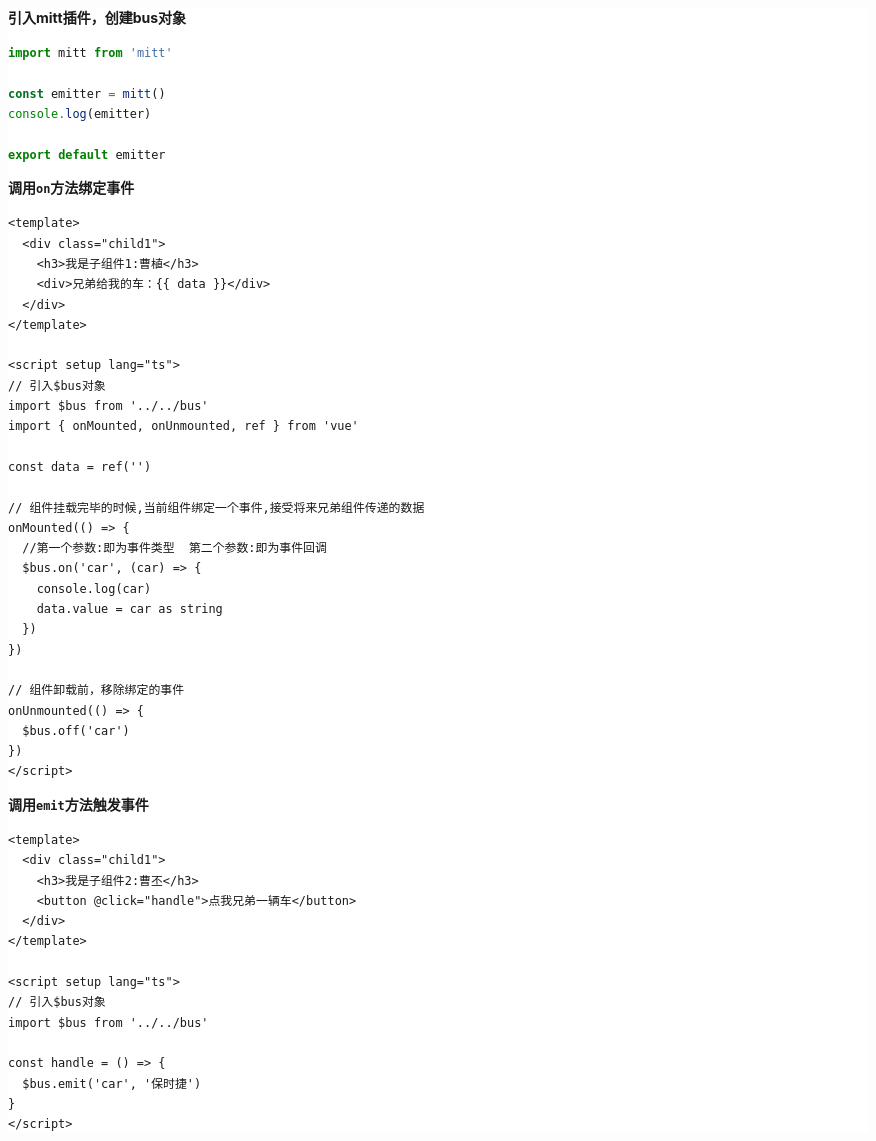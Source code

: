 **引入mitt插件，创建bus对象**

```js
import mitt from 'mitt'

const emitter = mitt()
console.log(emitter)

export default emitter
```

**调用`on`方法绑定事件**

```vue
<template>
  <div class="child1">
    <h3>我是子组件1:曹植</h3>
    <div>兄弟给我的车：{{ data }}</div>
  </div>
</template>

<script setup lang="ts">
// 引入$bus对象
import $bus from '../../bus'
import { onMounted, onUnmounted, ref } from 'vue'

const data = ref('')

// 组件挂载完毕的时候,当前组件绑定一个事件,接受将来兄弟组件传递的数据
onMounted(() => {
  //第一个参数:即为事件类型  第二个参数:即为事件回调
  $bus.on('car', (car) => {
    console.log(car)
    data.value = car as string
  })
})

// 组件卸载前，移除绑定的事件
onUnmounted(() => {
  $bus.off('car')
})
</script>
```

**调用`emit`方法触发事件**

```vue
<template>
  <div class="child1">
    <h3>我是子组件2:曹丕</h3>
    <button @click="handle">点我兄弟一辆车</button>
  </div>
</template>

<script setup lang="ts">
// 引入$bus对象
import $bus from '../../bus'

const handle = () => {
  $bus.emit('car', '保时捷')
}
</script>
```
